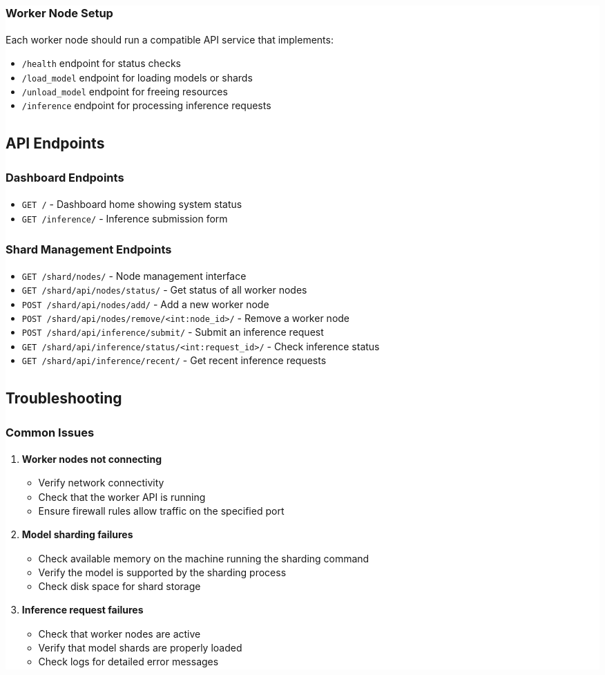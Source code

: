 ### Worker Node Setup

Each worker node should run a compatible API service that implements:

- `/health` endpoint for status checks
- `/load_model` endpoint for loading models or shards
- `/unload_model` endpoint for freeing resources
- `/inference` endpoint for processing inference requests

## API Endpoints

### Dashboard Endpoints

- `GET /` - Dashboard home showing system status
- `GET /inference/` - Inference submission form

### Shard Management Endpoints

- `GET /shard/nodes/` - Node management interface
- `GET /shard/api/nodes/status/` - Get status of all worker nodes
- `POST /shard/api/nodes/add/` - Add a new worker node
- `POST /shard/api/nodes/remove/<int:node_id>/` - Remove a worker node
- `POST /shard/api/inference/submit/` - Submit an inference request
- `GET /shard/api/inference/status/<int:request_id>/` - Check inference status
- `GET /shard/api/inference/recent/` - Get recent inference requests

## Troubleshooting

### Common Issues

1. **Worker nodes not connecting**
   - Verify network connectivity
   - Check that the worker API is running
   - Ensure firewall rules allow traffic on the specified port

2. **Model sharding failures**
   - Check available memory on the machine running the sharding command
   - Verify the model is supported by the sharding process
   - Check disk space for shard storage

3. **Inference request failures**
   - Check that worker nodes are active
   - Verify that model shards are properly loaded
   - Check logs for detailed error messages
